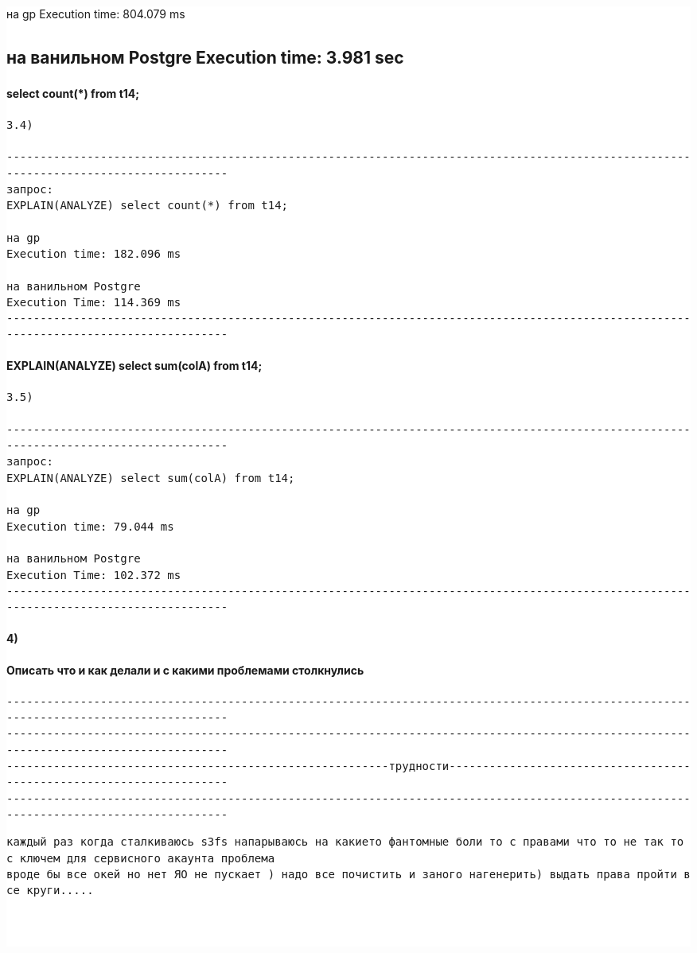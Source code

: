 на gp 
Execution time: 804.079 ms

на ванильном Postgre
Execution time: 3.981 sec
---------------------------------------------------------------------------------------------------------------------------------------
</pre>

#### select count(*) from t14;
<pre>
3.4)

---------------------------------------------------------------------------------------------------------------------------------------
запрос:
EXPLAIN(ANALYZE) select count(*) from t14;

на gp
Execution time: 182.096 ms

на ванильном Postgre
Execution Time: 114.369 ms
---------------------------------------------------------------------------------------------------------------------------------------
</pre>

#### EXPLAIN(ANALYZE) select sum(colA) from t14;
<pre>
3.5)

---------------------------------------------------------------------------------------------------------------------------------------
запрос:
EXPLAIN(ANALYZE) select sum(colA) from t14;

на gp
Execution time: 79.044 ms

на ванильном Postgre
Execution Time: 102.372 ms
---------------------------------------------------------------------------------------------------------------------------------------
</pre>

#### 4)

#### Описать что и как делали и с какими проблемами столкнулись

<pre>
---------------------------------------------------------------------------------------------------------------------------------------
---------------------------------------------------------------------------------------------------------------------------------------
---------------------------------------------------------трудности---------------------------------------------------------------------
---------------------------------------------------------------------------------------------------------------------------------------
</pre>

<pre>
каждый раз когда сталкиваюсь s3fs напарываюсь на какието фантомные боли то с правами что то не так то с ключем для сервисного акаунта проблема
вроде бы все окей но нет ЯО не пускает ) надо все почистить и заного нагенерить) выдать права пройти все круги.....
